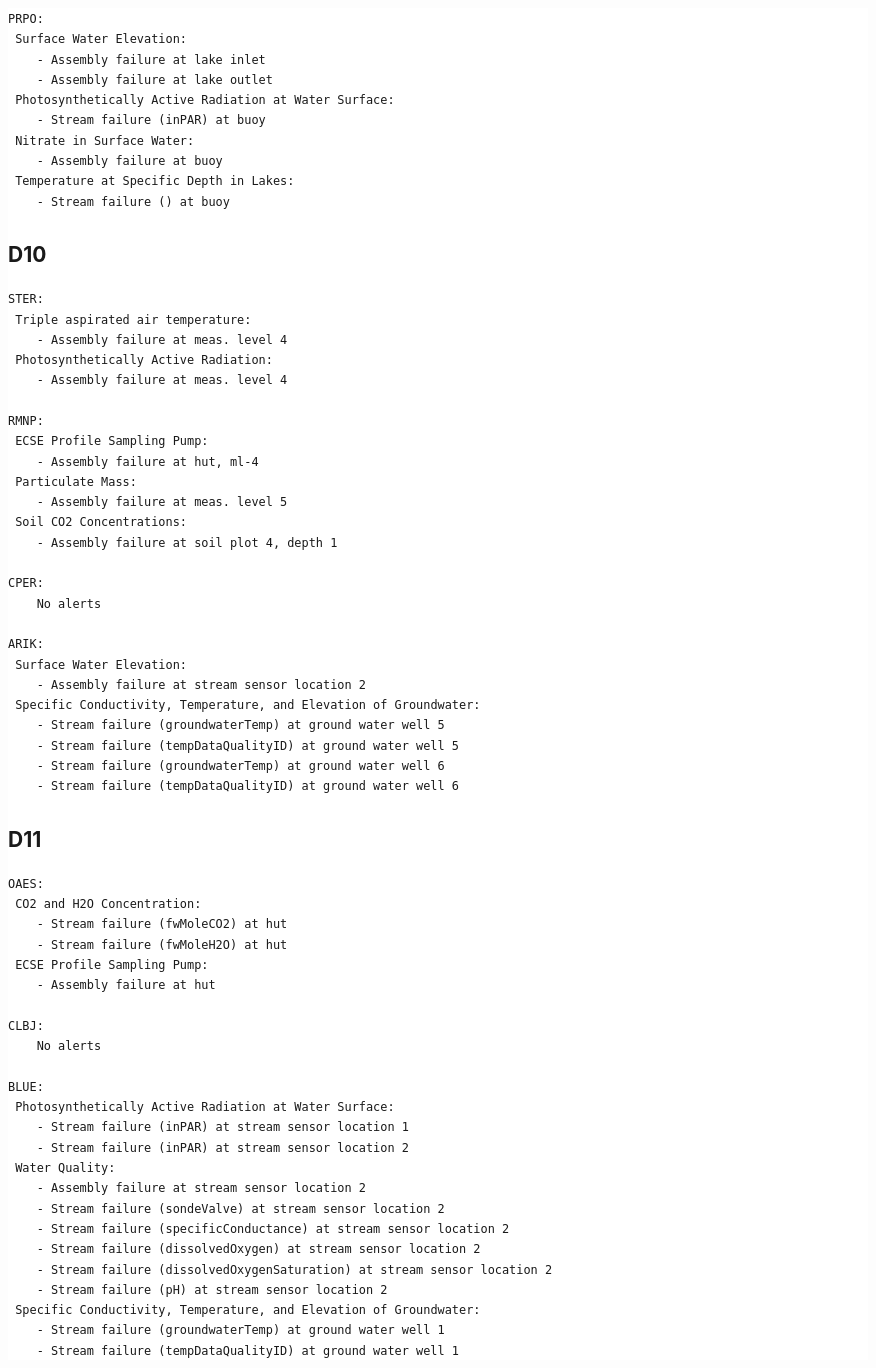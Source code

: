 	PRPO:
	 Surface Water Elevation:
		- Assembly failure at lake inlet
		- Assembly failure at lake outlet
	 Photosynthetically Active Radiation at Water Surface:
		- Stream failure (inPAR) at buoy
	 Nitrate in Surface Water:
		- Assembly failure at buoy
	 Temperature at Specific Depth in Lakes:
		- Stream failure () at buoy

## D10

	STER:
	 Triple aspirated air temperature:
		- Assembly failure at meas. level 4
	 Photosynthetically Active Radiation:
		- Assembly failure at meas. level 4

	RMNP:
	 ECSE Profile Sampling Pump:
		- Assembly failure at hut, ml-4
	 Particulate Mass:
		- Assembly failure at meas. level 5
	 Soil CO2 Concentrations:
		- Assembly failure at soil plot 4, depth 1

	CPER:
		No alerts

	ARIK:
	 Surface Water Elevation:
		- Assembly failure at stream sensor location 2
	 Specific Conductivity, Temperature, and Elevation of Groundwater:
		- Stream failure (groundwaterTemp) at ground water well 5
		- Stream failure (tempDataQualityID) at ground water well 5
		- Stream failure (groundwaterTemp) at ground water well 6
		- Stream failure (tempDataQualityID) at ground water well 6

## D11

	OAES:
	 CO2 and H2O Concentration:
		- Stream failure (fwMoleCO2) at hut
		- Stream failure (fwMoleH2O) at hut
	 ECSE Profile Sampling Pump:
		- Assembly failure at hut

	CLBJ:
		No alerts

	BLUE:
	 Photosynthetically Active Radiation at Water Surface:
		- Stream failure (inPAR) at stream sensor location 1
		- Stream failure (inPAR) at stream sensor location 2
	 Water Quality:
		- Assembly failure at stream sensor location 2
		- Stream failure (sondeValve) at stream sensor location 2
		- Stream failure (specificConductance) at stream sensor location 2
		- Stream failure (dissolvedOxygen) at stream sensor location 2
		- Stream failure (dissolvedOxygenSaturation) at stream sensor location 2
		- Stream failure (pH) at stream sensor location 2
	 Specific Conductivity, Temperature, and Elevation of Groundwater:
		- Stream failure (groundwaterTemp) at ground water well 1
		- Stream failure (tempDataQualityID) at ground water well 1
